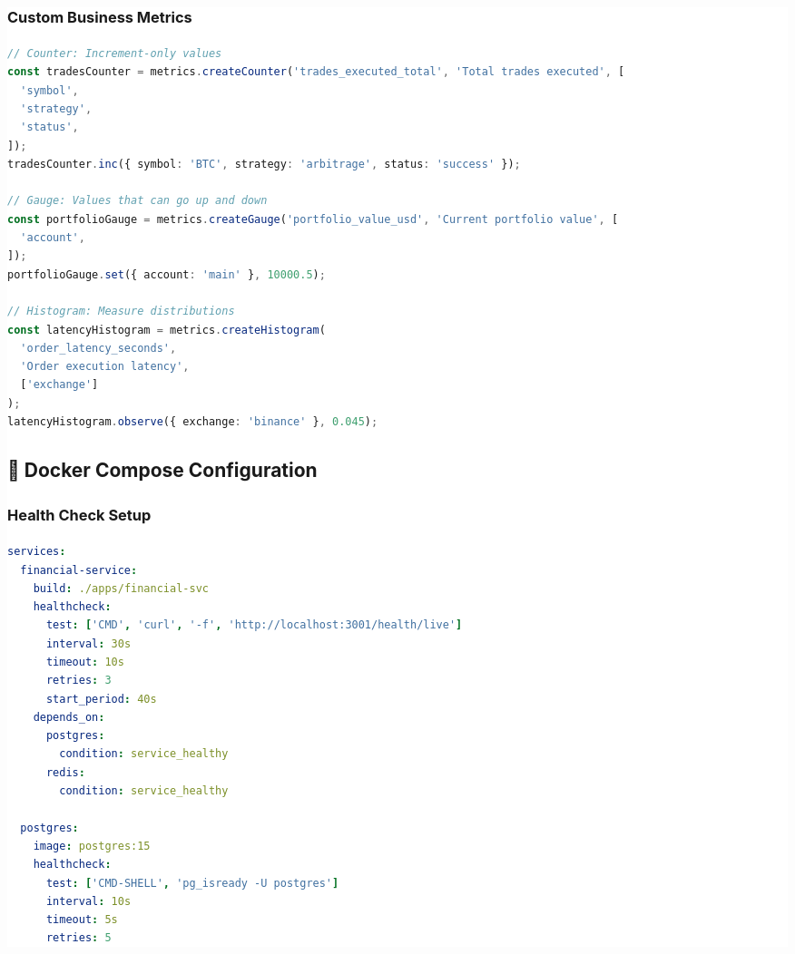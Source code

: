 ### Custom Business Metrics

```typescript
// Counter: Increment-only values
const tradesCounter = metrics.createCounter('trades_executed_total', 'Total trades executed', [
  'symbol',
  'strategy',
  'status',
]);
tradesCounter.inc({ symbol: 'BTC', strategy: 'arbitrage', status: 'success' });

// Gauge: Values that can go up and down
const portfolioGauge = metrics.createGauge('portfolio_value_usd', 'Current portfolio value', [
  'account',
]);
portfolioGauge.set({ account: 'main' }, 10000.5);

// Histogram: Measure distributions
const latencyHistogram = metrics.createHistogram(
  'order_latency_seconds',
  'Order execution latency',
  ['exchange']
);
latencyHistogram.observe({ exchange: 'binance' }, 0.045);
```

## 🐳 Docker Compose Configuration

### Health Check Setup

```yaml
services:
  financial-service:
    build: ./apps/financial-svc
    healthcheck:
      test: ['CMD', 'curl', '-f', 'http://localhost:3001/health/live']
      interval: 30s
      timeout: 10s
      retries: 3
      start_period: 40s
    depends_on:
      postgres:
        condition: service_healthy
      redis:
        condition: service_healthy

  postgres:
    image: postgres:15
    healthcheck:
      test: ['CMD-SHELL', 'pg_isready -U postgres']
      interval: 10s
      timeout: 5s
      retries: 5
```
